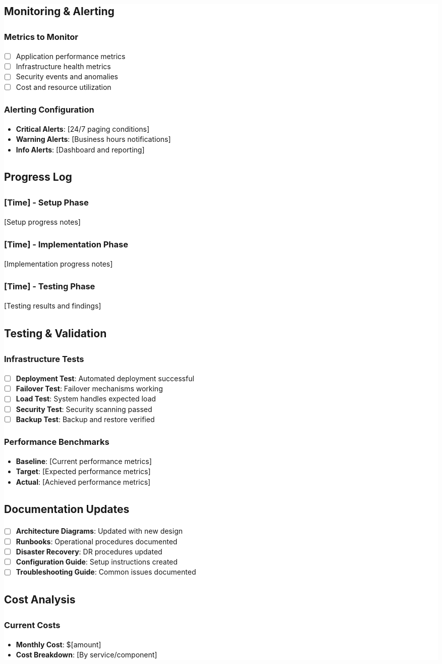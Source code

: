 ## Monitoring & Alerting
### Metrics to Monitor
- [ ] Application performance metrics
- [ ] Infrastructure health metrics
- [ ] Security events and anomalies
- [ ] Cost and resource utilization

### Alerting Configuration
- **Critical Alerts**: [24/7 paging conditions]
- **Warning Alerts**: [Business hours notifications]
- **Info Alerts**: [Dashboard and reporting]

## Progress Log
### [Time] - Setup Phase
[Setup progress notes]

### [Time] - Implementation Phase
[Implementation progress notes]

### [Time] - Testing Phase
[Testing results and findings]

## Testing & Validation
### Infrastructure Tests
- [ ] **Deployment Test**: Automated deployment successful
- [ ] **Failover Test**: Failover mechanisms working
- [ ] **Load Test**: System handles expected load
- [ ] **Security Test**: Security scanning passed
- [ ] **Backup Test**: Backup and restore verified

### Performance Benchmarks
- **Baseline**: [Current performance metrics]
- **Target**: [Expected performance metrics]
- **Actual**: [Achieved performance metrics]

## Documentation Updates
- [ ] **Architecture Diagrams**: Updated with new design
- [ ] **Runbooks**: Operational procedures documented
- [ ] **Disaster Recovery**: DR procedures updated
- [ ] **Configuration Guide**: Setup instructions created
- [ ] **Troubleshooting Guide**: Common issues documented

## Cost Analysis
### Current Costs
- **Monthly Cost**: $[amount]
- **Cost Breakdown**: [By service/component]
